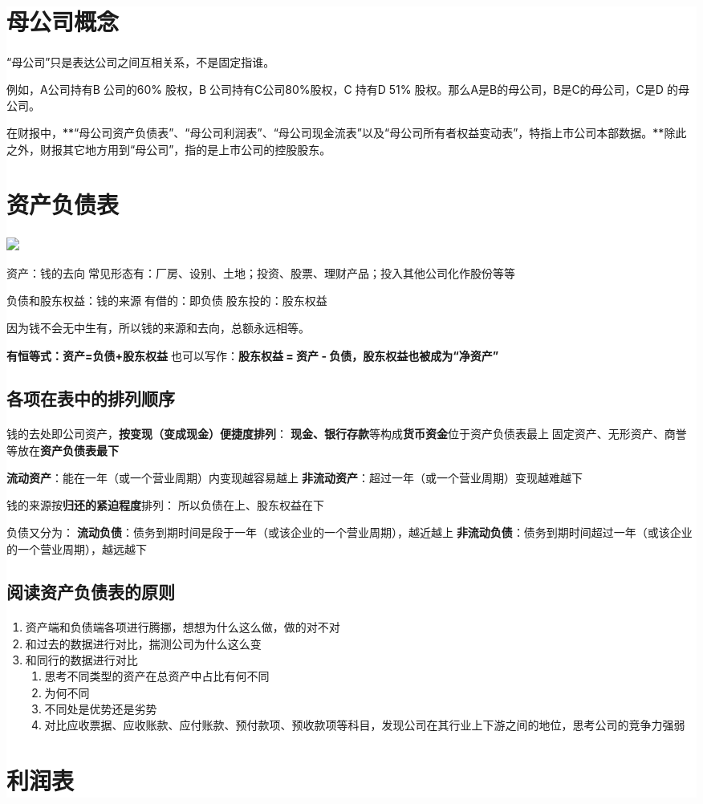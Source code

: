 # 母公司概念

“母公司”只是表达公司之间互相关系，不是固定指谁。

例如，A公司持有B 公司的60% 股权，B 公司持有C公司80%股权，C 持有D 51% 股权。那么A是B的母公司，B是C的母公司，C是D 的母公司。

在财报中，**“母公司资产负债表”、“母公司利润表”、“母公司现金流表”以及“母公司所有者权益变动表”，特指上市公司本部数据。**除此之外，财报其它地方用到“母公司”，指的是上市公司的控股股东。
# 资产负债表

![](https://raw.githubusercontent.com/Rayd62/blog_images/master/三大表初探/image.png)

资产：钱的去向
常见形态有：厂房、设别、土地；投资、股票、理财产品；投入其他公司化作股份等等

负债和股东权益：钱的来源
有借的：即负债
股东投的：股东权益

因为钱不会无中生有，所以钱的来源和去向，总额永远相等。

**有恒等式：资产=负债+股东权益**
也可以写作：**股东权益 = 资产 - 负债，股东权益也被成为“净资产”**

## 各项在表中的排列顺序

钱的去处即公司资产，**按变现（变成现金）便捷度排列**：
**现金、银行存款**等构成**货币资金**位于资产负债表最上
固定资产、无形资产、商誉等放在**资产负债表最下**

**流动资产**：能在一年（或一个营业周期）内变现越容易越上
**非流动资产**：超过一年（或一个营业周期）变现越难越下

钱的来源按**归还的紧迫程度**排列：
所以负债在上、股东权益在下

负债又分为：
**流动负债**：债务到期时间是段于一年（或该企业的一个营业周期），越近越上
**非流动负债**：债务到期时间超过一年（或该企业的一个营业周期），越远越下

## 阅读资产负债表的原则

1. 资产端和负债端各项进行腾挪，想想为什么这么做，做的对不对
2. 和过去的数据进行对比，揣测公司为什么这么变
3. 和同行的数据进行对比
	1. 思考不同类型的资产在总资产中占比有何不同
	2. 为何不同
	3. 不同处是优势还是劣势
	4. 对比应收票据、应收账款、应付账款、预付款项、预收款项等科目，发现公司在其行业上下游之间的地位，思考公司的竞争力强弱

# 利润表

